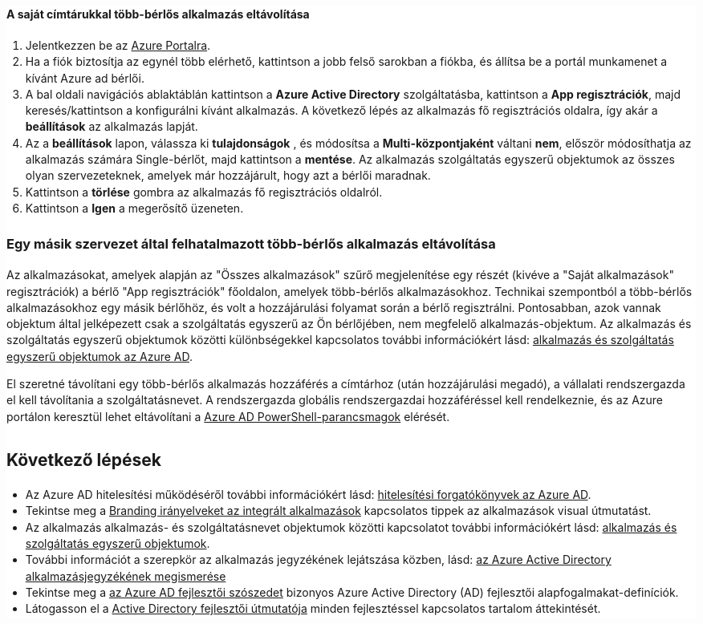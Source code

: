 #### <a name="to-remove-a-multi-tenant-application-from-its-home-directory"></a>A saját címtárukkal több-bérlős alkalmazás eltávolítása
1. Jelentkezzen be az [Azure Portalra](https://portal.azure.com).
2. Ha a fiók biztosítja az egynél több elérhető, kattintson a jobb felső sarokban a fiókba, és állítsa be a portál munkamenet a kívánt Azure ad bérlői.
3. A bal oldali navigációs ablaktáblán kattintson a **Azure Active Directory** szolgáltatásba, kattintson a **App regisztrációk**, majd keresés/kattintson a konfigurálni kívánt alkalmazás. A következő lépés az alkalmazás fő regisztrációs oldalra, így akár a **beállítások** az alkalmazás lapját.
4. Az a **beállítások** lapon, válassza ki **tulajdonságok** , és módosítsa a **Multi-központjaként** váltani **nem**, először módosíthatja az alkalmazás számára Single-bérlőt, majd kattintson a **mentése**. Az alkalmazás szolgáltatás egyszerű objektumok az összes olyan szervezeteknek, amelyek már hozzájárult, hogy azt a bérlői maradnak.
5. Kattintson a **törlése** gombra az alkalmazás fő regisztrációs oldalról.
6. Kattintson a **Igen** a megerősítő üzeneten.

### <a name="removing-a-multi-tenant-application-authorized-by-another-organization"></a>Egy másik szervezet által felhatalmazott több-bérlős alkalmazás eltávolítása
Az alkalmazásokat, amelyek alapján az "Összes alkalmazások" szűrő megjelenítése egy részét (kivéve a "Saját alkalmazások" regisztrációk) a bérlő "App regisztrációk" főoldalon, amelyek több-bérlős alkalmazásokhoz. Technikai szempontból a több-bérlős alkalmazásokhoz egy másik bérlőhöz, és volt a hozzájárulási folyamat során a bérlő regisztrálni. Pontosabban, azok vannak objektum által jelképezett csak a szolgáltatás egyszerű az Ön bérlőjében, nem megfelelő alkalmazás-objektum. Az alkalmazás és szolgáltatás egyszerű objektumok közötti különbségekkel kapcsolatos további információkért lásd: [alkalmazás és szolgáltatás egyszerű objektumok az Azure AD](active-directory-application-objects.md).

El szeretné távolítani egy több-bérlős alkalmazás hozzáférés a címtárhoz (után hozzájárulási megadó), a vállalati rendszergazda el kell távolítania a szolgáltatásnevet. A rendszergazda globális rendszergazdai hozzáféréssel kell rendelkeznie, és az Azure portálon keresztül lehet eltávolítani a [Azure AD PowerShell-parancsmagok](http://go.microsoft.com/fwlink/?LinkId=294151) elérését.

## <a name="next-steps"></a>Következő lépések
- Az Azure AD hitelesítési működéséről további információkért lásd: [hitelesítési forgatókönyvek az Azure AD](active-directory-authentication-scenarios.md).
- Tekintse meg a [Branding irányelveket az integrált alkalmazások](active-directory-branding-guidelines.md) kapcsolatos tippek az alkalmazások visual útmutatást.
- Az alkalmazás alkalmazás- és szolgáltatásnevet objektumok közötti kapcsolatot további információkért lásd: [alkalmazás és szolgáltatás egyszerű objektumok](active-directory-application-objects.md).
- További információt a szerepkör az alkalmazás jegyzékének lejátszása közben, lásd: [az Azure Active Directory alkalmazásjegyzékének megismerése](active-directory-application-manifest.md)
- Tekintse meg a [az Azure AD fejlesztői szószedet](active-directory-dev-glossary.md) bizonyos Azure Active Directory (AD) fejlesztői alapfogalmakat-definíciók.
- Látogasson el a [Active Directory fejlesztői útmutatója](active-directory-developers-guide.md) minden fejlesztéssel kapcsolatos tartalom áttekintését.

